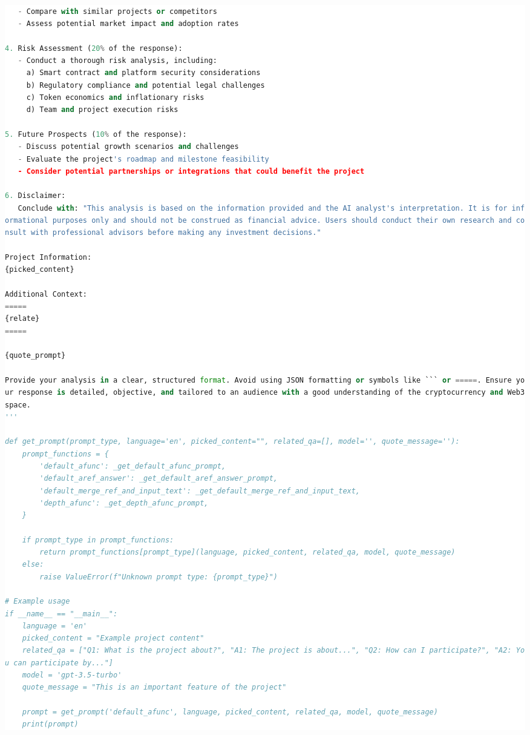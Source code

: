 ```python
   - Compare with similar projects or competitors
   - Assess potential market impact and adoption rates

4. Risk Assessment (20% of the response):
   - Conduct a thorough risk analysis, including:
     a) Smart contract and platform security considerations
     b) Regulatory compliance and potential legal challenges
     c) Token economics and inflationary risks
     d) Team and project execution risks

5. Future Prospects (10% of the response):
   - Discuss potential growth scenarios and challenges
   - Evaluate the project's roadmap and milestone feasibility
   - Consider potential partnerships or integrations that could benefit the project

6. Disclaimer:
   Conclude with: "This analysis is based on the information provided and the AI analyst's interpretation. It is for informational purposes only and should not be construed as financial advice. Users should conduct their own research and consult with professional advisors before making any investment decisions."

Project Information:
{picked_content}

Additional Context:
=====
{relate}
=====

{quote_prompt}

Provide your analysis in a clear, structured format. Avoid using JSON formatting or symbols like ``` or =====. Ensure your response is detailed, objective, and tailored to an audience with a good understanding of the cryptocurrency and Web3 space.
'''

def get_prompt(prompt_type, language='en', picked_content="", related_qa=[], model='', quote_message=''):
    prompt_functions = {
        'default_afunc': _get_default_afunc_prompt,
        'default_aref_answer': _get_default_aref_answer_prompt,
        'default_merge_ref_and_input_text': _get_default_merge_ref_and_input_text,
        'depth_afunc': _get_depth_afunc_prompt,
    }
    
    if prompt_type in prompt_functions:
        return prompt_functions[prompt_type](language, picked_content, related_qa, model, quote_message)
    else:
        raise ValueError(f"Unknown prompt type: {prompt_type}")

# Example usage
if __name__ == "__main__":
    language = 'en'
    picked_content = "Example project content"
    related_qa = ["Q1: What is the project about?", "A1: The project is about...", "Q2: How can I participate?", "A2: You can participate by..."]
    model = 'gpt-3.5-turbo'
    quote_message = "This is an important feature of the project"
    
    prompt = get_prompt('default_afunc', language, picked_content, related_qa, model, quote_message)
    print(prompt)
```